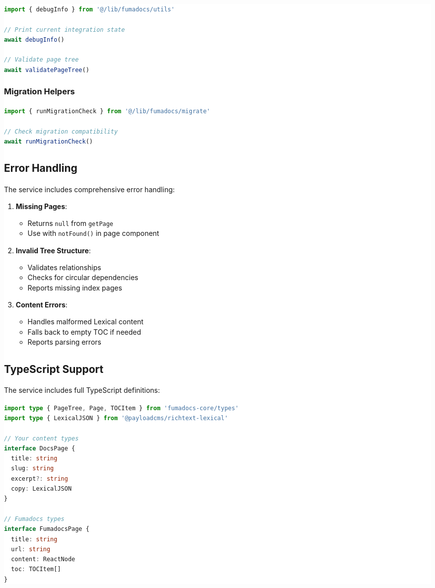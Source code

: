 ```typescript
import { debugInfo } from '@/lib/fumadocs/utils'

// Print current integration state
await debugInfo()

// Validate page tree
await validatePageTree()
```

### Migration Helpers

```typescript
import { runMigrationCheck } from '@/lib/fumadocs/migrate'

// Check migration compatibility
await runMigrationCheck()
```

## Error Handling

The service includes comprehensive error handling:

1. **Missing Pages**:
   - Returns `null` from `getPage`
   - Use with `notFound()` in page component

2. **Invalid Tree Structure**:
   - Validates relationships
   - Checks for circular dependencies
   - Reports missing index pages

3. **Content Errors**:
   - Handles malformed Lexical content
   - Falls back to empty TOC if needed
   - Reports parsing errors

## TypeScript Support

The service includes full TypeScript definitions:

```typescript
import type { PageTree, Page, TOCItem } from 'fumadocs-core/types'
import type { LexicalJSON } from '@payloadcms/richtext-lexical'

// Your content types
interface DocsPage {
  title: string
  slug: string
  excerpt?: string
  copy: LexicalJSON
}

// Fumadocs types
interface FumadocsPage {
  title: string
  url: string
  content: ReactNode
  toc: TOCItem[]
}
```
